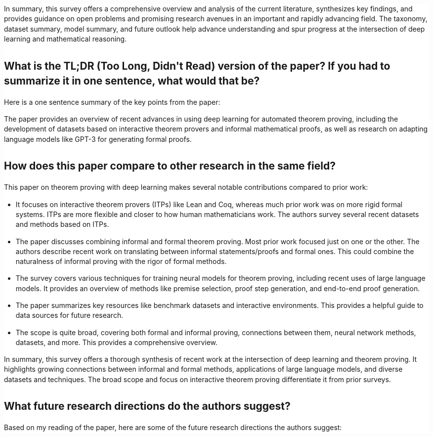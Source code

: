In summary, this survey offers a comprehensive overview and analysis of the current literature, synthesizes key findings, and provides guidance on open problems and promising research avenues in an important and rapidly advancing field. The taxonomy, dataset summary, model summary, and future outlook help advance understanding and spur progress at the intersection of deep learning and mathematical reasoning.


## What is the TL;DR (Too Long, Didn't Read) version of the paper? If you had to summarize it in one sentence, what would that be?

 Here is a one sentence summary of the key points from the paper:

The paper provides an overview of recent advances in using deep learning for automated theorem proving, including the development of datasets based on interactive theorem provers and informal mathematical proofs, as well as research on adapting language models like GPT-3 for generating formal proofs.


## How does this paper compare to other research in the same field?

 This paper on theorem proving with deep learning makes several notable contributions compared to prior work:

- It focuses on interactive theorem provers (ITPs) like Lean and Coq, whereas much prior work was on more rigid formal systems. ITPs are more flexible and closer to how human mathematicians work. The authors survey several recent datasets and methods based on ITPs.

- The paper discusses combining informal and formal theorem proving. Most prior work focused just on one or the other. The authors describe recent work on translating between informal statements/proofs and formal ones. This could combine the naturalness of informal proving with the rigor of formal methods.

- The survey covers various techniques for training neural models for theorem proving, including recent uses of large language models. It provides an overview of methods like premise selection, proof step generation, and end-to-end proof generation.

- The paper summarizes key resources like benchmark datasets and interactive environments. This provides a helpful guide to data sources for future research.

- The scope is quite broad, covering both formal and informal proving, connections between them, neural network methods, datasets, and more. This provides a comprehensive overview.

In summary, this survey offers a thorough synthesis of recent work at the intersection of deep learning and theorem proving. It highlights growing connections between informal and formal methods, applications of large language models, and diverse datasets and techniques. The broad scope and focus on interactive theorem proving differentiate it from prior surveys.


## What future research directions do the authors suggest?

 Based on my reading of the paper, here are some of the future research directions the authors suggest:
